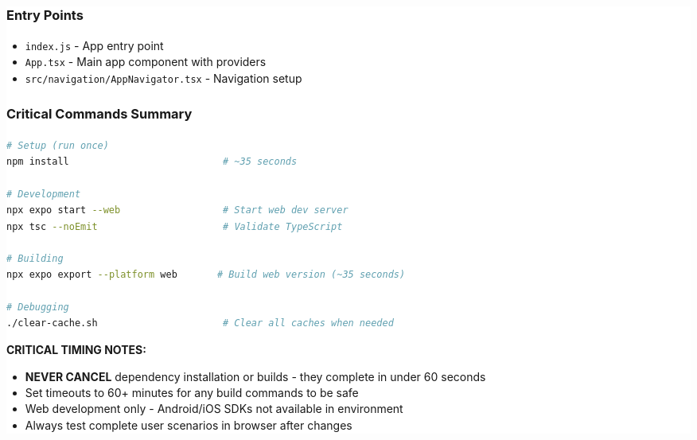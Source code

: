 ### Entry Points
- `index.js` - App entry point
- `App.tsx` - Main app component with providers
- `src/navigation/AppNavigator.tsx` - Navigation setup

### Critical Commands Summary
```bash
# Setup (run once)
npm install                           # ~35 seconds

# Development
npx expo start --web                  # Start web dev server
npx tsc --noEmit                      # Validate TypeScript

# Building
npx expo export --platform web       # Build web version (~35 seconds)

# Debugging
./clear-cache.sh                      # Clear all caches when needed
```

**CRITICAL TIMING NOTES:**
- **NEVER CANCEL** dependency installation or builds - they complete in under 60 seconds
- Set timeouts to 60+ minutes for any build commands to be safe
- Web development only - Android/iOS SDKs not available in environment
- Always test complete user scenarios in browser after changes
